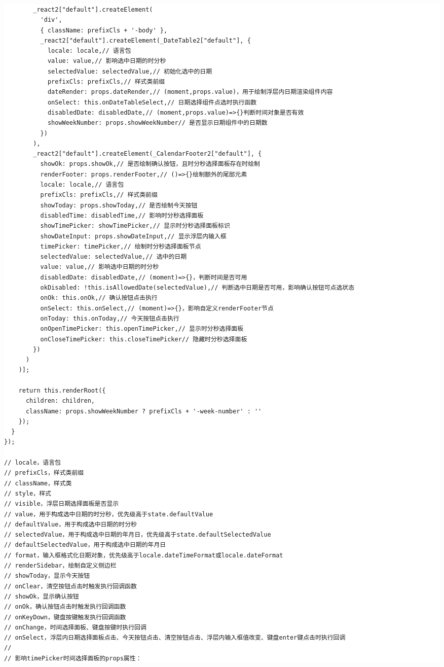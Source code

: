             _react2["default"].createElement(
              'div',
              { className: prefixCls + '-body' },
              _react2["default"].createElement(_DateTable2["default"], {
                locale: locale,// 语言包
                value: value,// 影响选中日期的时分秒
                selectedValue: selectedValue,// 初始化选中的日期
                prefixCls: prefixCls,// 样式类前缀
                dateRender: props.dateRender,// (moment,props.value)，用于绘制浮层内日期渲染组件内容
                onSelect: this.onDateTableSelect,// 日期选择组件点选时执行函数
                disabledDate: disabledDate,// (moment,props.value)=>{}判断时间对象是否有效
                showWeekNumber: props.showWeekNumber// 是否显示日期组件中的日期数
              })
            ),
            _react2["default"].createElement(_CalendarFooter2["default"], {
              showOk: props.showOk,// 是否绘制确认按钮，且时分秒选择面板存在时绘制
              renderFooter: props.renderFooter,// ()=>{}绘制额外的尾部元素
              locale: locale,// 语言包
              prefixCls: prefixCls,// 样式类前缀
              showToday: props.showToday,// 是否绘制今天按钮
              disabledTime: disabledTime,// 影响时分秒选择面板
              showTimePicker: showTimePicker,// 显示时分秒选择面板标识
              showDateInput: props.showDateInput,// 显示浮层内输入框
              timePicker: timePicker,// 绘制时分秒选择面板节点
              selectedValue: selectedValue,// 选中的日期
              value: value,// 影响选中日期的时分秒
              disabledDate: disabledDate,// (moment)=>{}，判断时间是否可用
              okDisabled: !this.isAllowedDate(selectedValue),// 判断选中日期是否可用，影响确认按钮可点选状态
              onOk: this.onOk,// 确认按钮点击执行
              onSelect: this.onSelect,// (moment)=>{}，影响自定义renderFooter节点
              onToday: this.onToday,// 今天按钮点击执行
              onOpenTimePicker: this.openTimePicker,// 显示时分秒选择面板
              onCloseTimePicker: this.closeTimePicker// 隐藏时分秒选择面板
            })
          )
        )];
    
        return this.renderRoot({
          children: children,
          className: props.showWeekNumber ? prefixCls + '-week-number' : ''
        });
      }
    });
    
    // locale，语言包
    // prefixCls，样式类前缀
    // className，样式类
    // style，样式
    // visible，浮层日期选择面板是否显示
    // value，用于构成选中日期的时分秒，优先级高于state.defaultValue
    // defaultValue，用于构成选中日期的时分秒
    // selectedValue，用于构成选中日期的年月日，优先级高于state.defaultSelectedValue
    // defaultSelectedValue，用于构成选中日期的年月日
    // format，输入框格式化日期对象，优先级高于locale.dateTimeFormat或locale.dateFormat
    // renderSidebar，绘制自定义侧边栏
    // showToday，显示今天按钮
    // onClear，清空按钮点击时触发执行回调函数
    // showOk，显示确认按钮
    // onOk，确认按钮点击时触发执行回调函数
    // onKeyDown，键盘按键触发执行回调函数
    // onChange，时间选择面板、键盘按键时执行回调
    // onSelect，浮层内日期选择面板点击、今天按钮点击、清空按钮点击、浮层内输入框值改变、键盘enter键点击时执行回调
    // 
    // 影响timePicker时间选择面板的props属性：